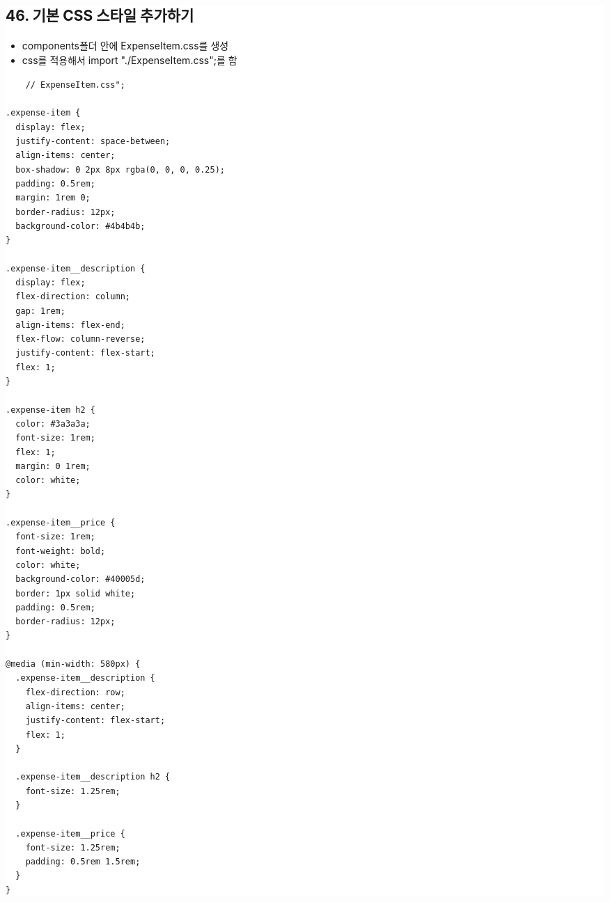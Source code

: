 ## 46. 기본 CSS 스타일 추가하기

- components폴더 안에 ExpenseItem.css를 생성
- css를 적용해서 import "./ExpenseItem.css";를 함

```
    // ExpenseItem.css";

.expense-item {
  display: flex;
  justify-content: space-between;
  align-items: center;
  box-shadow: 0 2px 8px rgba(0, 0, 0, 0.25);
  padding: 0.5rem;
  margin: 1rem 0;
  border-radius: 12px;
  background-color: #4b4b4b;
}

.expense-item__description {
  display: flex;
  flex-direction: column;
  gap: 1rem;
  align-items: flex-end;
  flex-flow: column-reverse;
  justify-content: flex-start;
  flex: 1;
}

.expense-item h2 {
  color: #3a3a3a;
  font-size: 1rem;
  flex: 1;
  margin: 0 1rem;
  color: white;
}

.expense-item__price {
  font-size: 1rem;
  font-weight: bold;
  color: white;
  background-color: #40005d;
  border: 1px solid white;
  padding: 0.5rem;
  border-radius: 12px;
}

@media (min-width: 580px) {
  .expense-item__description {
    flex-direction: row;
    align-items: center;
    justify-content: flex-start;
    flex: 1;
  }

  .expense-item__description h2 {
    font-size: 1.25rem;
  }

  .expense-item__price {
    font-size: 1.25rem;
    padding: 0.5rem 1.5rem;
  }
}
```